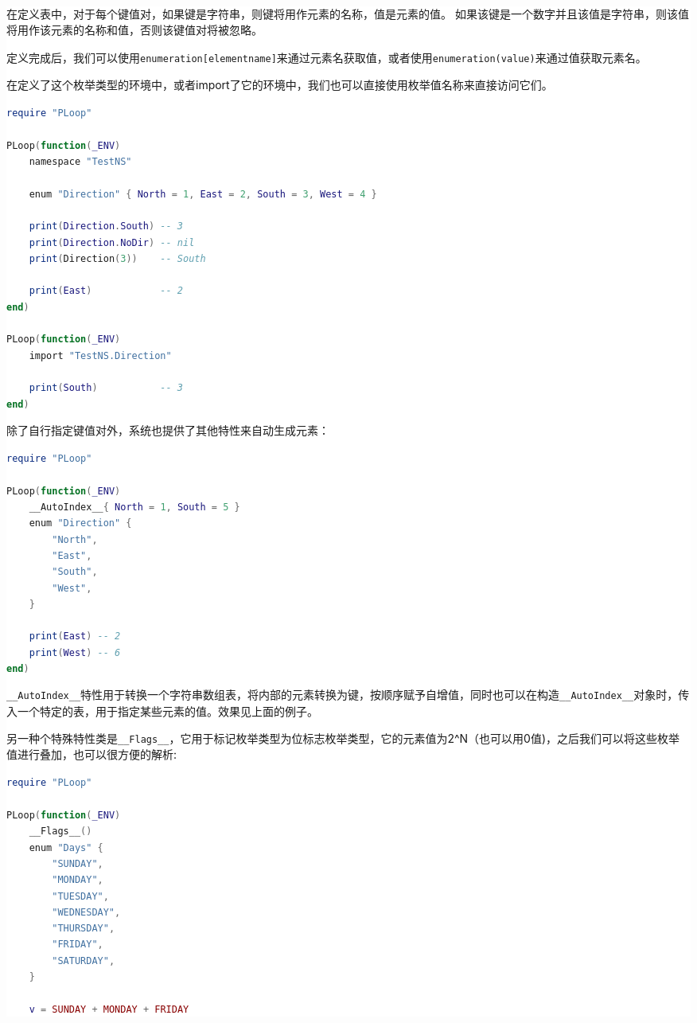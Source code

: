 在定义表中，对于每个键值对，如果键是字符串，则键将用作元素的名称，值是元素的值。 如果该键是一个数字并且该值是字符串，则该值将用作该元素的名称和值，否则该键值对将被忽略。

定义完成后，我们可以使用`enumeration[elementname]`来通过元素名获取值，或者使用`enumeration(value)`来通过值获取元素名。

在定义了这个枚举类型的环境中，或者import了它的环境中，我们也可以直接使用枚举值名称来直接访问它们。

```lua
require "PLoop"

PLoop(function(_ENV)
	namespace "TestNS"

	enum "Direction" { North = 1, East = 2, South = 3, West = 4 }

	print(Direction.South) -- 3
	print(Direction.NoDir) -- nil
	print(Direction(3))    -- South

	print(East)            -- 2
end)

PLoop(function(_ENV)
	import "TestNS.Direction"

	print(South)           -- 3
end)
```

除了自行指定键值对外，系统也提供了其他特性来自动生成元素：

```lua
require "PLoop"

PLoop(function(_ENV)
	__AutoIndex__{ North = 1, South = 5 }
	enum "Direction" {
		"North",
		"East",
		"South",
		"West",
	}

	print(East) -- 2
	print(West) -- 6
end)
```

`__AutoIndex__`特性用于转换一个字符串数组表，将内部的元素转换为键，按顺序赋予自增值，同时也可以在构造`__AutoIndex__`对象时，传入一个特定的表，用于指定某些元素的值。效果见上面的例子。

另一种个特殊特性类是`__Flags__`，它用于标记枚举类型为位标志枚举类型，它的元素值为2^N（也可以用0值)，之后我们可以将这些枚举值进行叠加，也可以很方便的解析:


```lua
require "PLoop"

PLoop(function(_ENV)
	__Flags__()
	enum "Days" {
		"SUNDAY",
		"MONDAY",
		"TUESDAY",
		"WEDNESDAY",
		"THURSDAY",
		"FRIDAY",
		"SATURDAY",
	}

	v = SUNDAY + MONDAY + FRIDAY
```